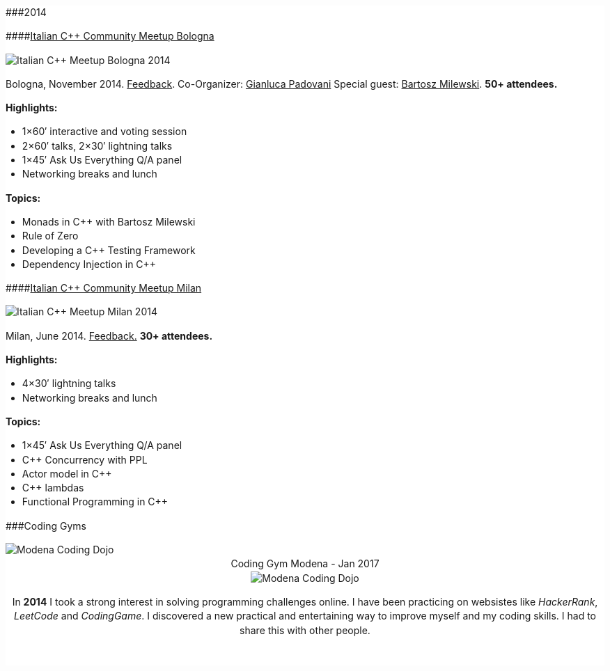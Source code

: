 ###2014

####[Italian C++ Community Meetup Bologna](http://www.italiancpp.org/event/meetup-bologna-2014/)

<img src="https://i2.wp.com/www.italiancpp.org/wp-content/uploads/2014/09/panoramica.jpg?w=1024" alt="Italian C++ Meetup Bologna 2014" width="600">

Bologna, November 2014. [Feedback](https://joind.in/event/italian-c-community-meetup-bologna/details).
Co-Organizer: [Gianluca Padovani](https://twitter.com/GPad619)
Special guest: [Bartosz Milewski](https://twitter.com/BartoszMilewski).
**50+ attendees.** 

**Highlights:** 

- 1×60′ interactive and voting session
- 2×60′ talks, 2×30′ lightning talks
- 1×45′ Ask Us Everything Q/A panel
- Networking breaks and lunch

**Topics:**

- Monads in C++ with Bartosz Milewski
- Rule of Zero
- Developing a C++ Testing Framework
- Dependency Injection in C++

####[Italian C++ Community Meetup Milan](http://www.italiancpp.org/event/meetup-milano/)

<img src="https://i0.wp.com/www.italiancpp.org/wp-content/uploads/2013/06/meetup-people.jpg?resize=1024%2C683" alt="Italian C++ Meetup Milan 2014" width="600">

Milan, June 2014. [Feedback.](https://joind.in/event/italian-c-community-meetup-milano/details)
**30+ attendees.** 

**Highlights:**

- 4×30′ lightning talks
- Networking breaks and lunch

**Topics:**

- 1×45′ Ask Us Everything Q/A panel
- C++ Concurrency with PPL
- Actor model in C++
- C++ lambdas
- Functional Programming in C++

###Coding Gyms

<img src="https://i1.wp.com/www.italiancpp.org/wp-content/uploads/2016/04/WP_20170124_21_20_08_Pro.jpg" alt="Modena Coding Dojo" width="650">
<figcaption><center>Coding Gym Modena - Jan 2017
<br/>

<center><img src="https://i1.wp.com/www.italiancpp.org/wp-content/uploads/2016/04/coding-gym.png" alt="Modena Coding Dojo" width="150">

In **2014** I took a strong interest in solving programming challenges online. I have been practicing on websistes like *HackerRank*, *LeetCode* and *CodingGame*. I discovered a new practical and entertaining way to improve myself and my coding skills. I had to share this with other people.
<br/><br/><br/>
